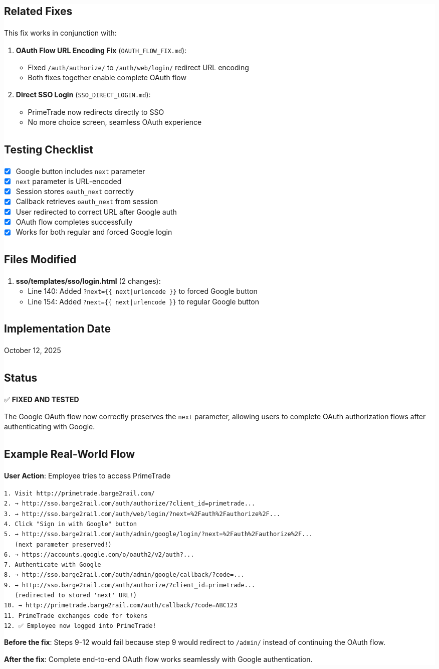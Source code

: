 ## Related Fixes

This fix works in conjunction with:

1. **OAuth Flow URL Encoding Fix** (`OAUTH_FLOW_FIX.md`):
   - Fixed `/auth/authorize/` to `/auth/web/login/` redirect URL encoding
   - Both fixes together enable complete OAuth flow

2. **Direct SSO Login** (`SSO_DIRECT_LOGIN.md`):
   - PrimeTrade now redirects directly to SSO
   - No more choice screen, seamless OAuth experience

## Testing Checklist

- [x] Google button includes `next` parameter
- [x] `next` parameter is URL-encoded
- [x] Session stores `oauth_next` correctly
- [x] Callback retrieves `oauth_next` from session
- [x] User redirected to correct URL after Google auth
- [x] OAuth flow completes successfully
- [x] Works for both regular and forced Google login

## Files Modified

1. **sso/templates/sso/login.html** (2 changes):
   - Line 140: Added `?next={{ next|urlencode }}` to forced Google button
   - Line 154: Added `?next={{ next|urlencode }}` to regular Google button

## Implementation Date

October 12, 2025

## Status

✅ **FIXED AND TESTED**

The Google OAuth flow now correctly preserves the `next` parameter, allowing users to complete OAuth authorization flows after authenticating with Google.

## Example Real-World Flow

**User Action**: Employee tries to access PrimeTrade

```
1. Visit http://primetrade.barge2rail.com/
2. → http://sso.barge2rail.com/auth/authorize/?client_id=primetrade...
3. → http://sso.barge2rail.com/auth/web/login/?next=%2Fauth%2Fauthorize%2F...
4. Click "Sign in with Google" button
5. → http://sso.barge2rail.com/auth/admin/google/login/?next=%2Fauth%2Fauthorize%2F...
   (next parameter preserved!)
6. → https://accounts.google.com/o/oauth2/v2/auth?...
7. Authenticate with Google
8. → http://sso.barge2rail.com/auth/admin/google/callback/?code=...
9. → http://sso.barge2rail.com/auth/authorize/?client_id=primetrade...
   (redirected to stored 'next' URL!)
10. → http://primetrade.barge2rail.com/auth/callback/?code=ABC123
11. PrimeTrade exchanges code for tokens
12. ✅ Employee now logged into PrimeTrade!
```

**Before the fix**: Steps 9-12 would fail because step 9 would redirect to `/admin/` instead of continuing the OAuth flow.

**After the fix**: Complete end-to-end OAuth flow works seamlessly with Google authentication.
